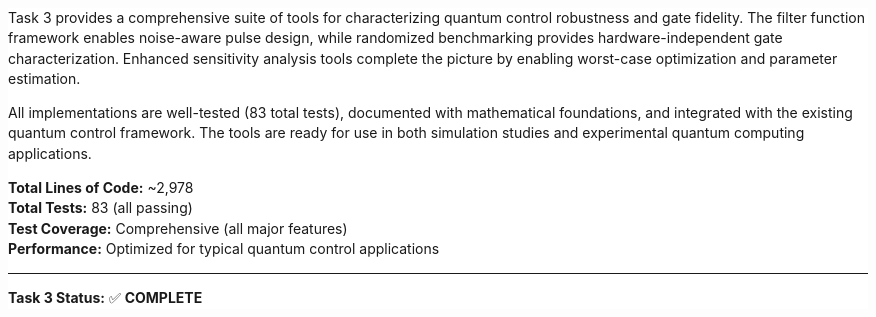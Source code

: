 Task 3 provides a comprehensive suite of tools for characterizing quantum control robustness and gate fidelity. The filter function framework enables noise-aware pulse design, while randomized benchmarking provides hardware-independent gate characterization. Enhanced sensitivity analysis tools complete the picture by enabling worst-case optimization and parameter estimation.

All implementations are well-tested (83 total tests), documented with mathematical foundations, and integrated with the existing quantum control framework. The tools are ready for use in both simulation studies and experimental quantum computing applications.

**Total Lines of Code:** ~2,978  
**Total Tests:** 83 (all passing)  
**Test Coverage:** Comprehensive (all major features)  
**Performance:** Optimized for typical quantum control applications

---

**Task 3 Status:** ✅ **COMPLETE**